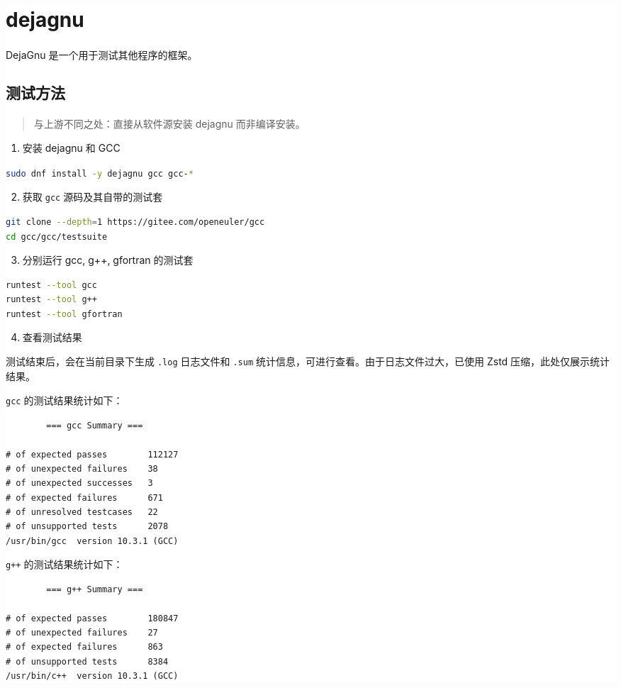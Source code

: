 # dejagnu

DejaGnu 是一个用于测试其他程序的框架。

## 测试方法

> 与上游不同之处：直接从软件源安装 dejagnu 而非编译安装。

1. 安装 dejagnu 和 GCC

```bash
sudo dnf install -y dejagnu gcc gcc-*
```

2. 获取 `gcc` 源码及其自带的测试套

```bash
git clone --depth=1 https://gitee.com/openeuler/gcc
cd gcc/gcc/testsuite
```

3. 分别运行 gcc, g++, gfortran 的测试套

```bash
runtest --tool gcc
runtest --tool g++
runtest --tool gfortran
```

4. 查看测试结果

测试结束后，会在当前目录下生成 `.log` 日志文件和 `.sum` 统计信息，可进行查看。由于日志文件过大，已使用 Zstd 压缩，此处仅展示统计结果。

`gcc` 的测试结果统计如下：

```
		=== gcc Summary ===

# of expected passes		112127
# of unexpected failures	38
# of unexpected successes	3
# of expected failures		671
# of unresolved testcases	22
# of unsupported tests		2078
/usr/bin/gcc  version 10.3.1 (GCC) 
```

`g++` 的测试结果统计如下：

```
		=== g++ Summary ===

# of expected passes		180847
# of unexpected failures	27
# of expected failures		863
# of unsupported tests		8384
/usr/bin/c++  version 10.3.1 (GCC) 
```
